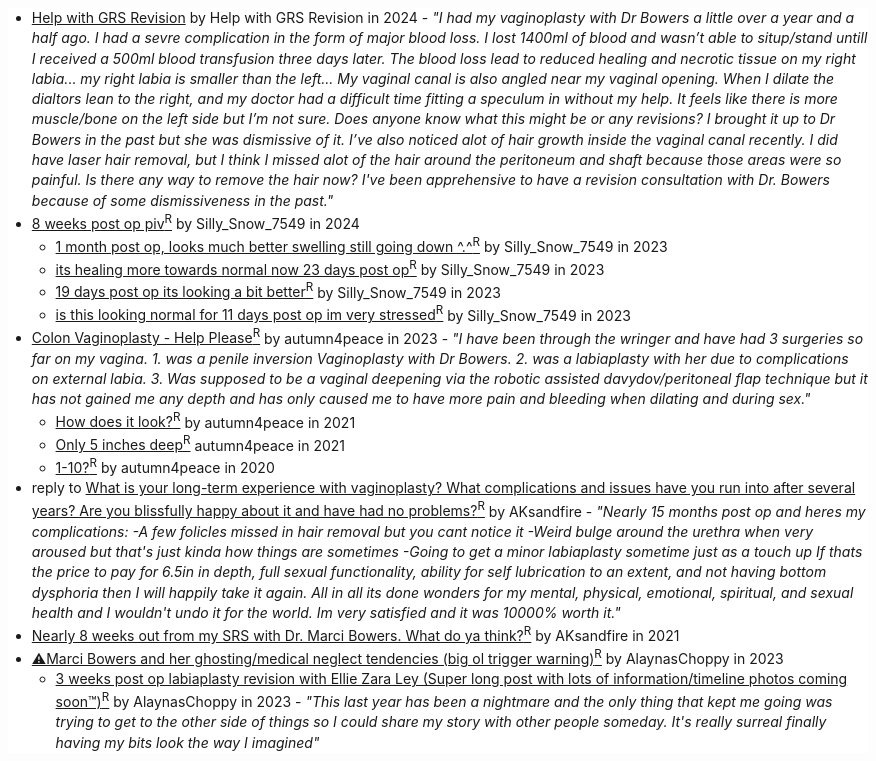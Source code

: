 * [Help with GRS Revision](https://new.reddit.com/r/Transgender_Surgeries/comments/1b02sae/help_with_grs_revision/) by Help with GRS Revision in 2024 - *"I had my vaginoplasty with Dr Bowers a little over a year and a half ago. I had a sevre complication in the form of major blood loss. I lost 1400ml of blood and wasn’t able to situp/stand untill I received a 500ml blood transfusion three days later. The blood loss lead to reduced healing and necrotic tissue on my right labia... my right labia is smaller than the left... My vaginal canal is also angled near my vaginal opening. When I dilate the dialtors lean to the right, and my doctor had a difficult time fitting a speculum in without my help. It feels like there is more muscle/bone on the left side but I’m not sure. Does anyone know what this might be or any revisions? I brought it up to Dr Bowers in the past but she was dismissive of it. I’ve also noticed alot of hair growth inside the vaginal canal recently. I did have laser hair removal, but I think I missed alot of the hair around the peritoneum and shaft because those areas were so painful. Is there any way to remove the hair now? I've been apprehensive to have a revision consultation with Dr. Bowers because of some dismissiveness in the past."*
* [8 weeks post op piv<sup>R</sup>](https://www.reddit.com/r/Transgender_Surgeries/comments/19d59e8/8_weeks_post_op_piv/) by Silly_Snow_7549 in 2024
    * [1 month post op, looks much better swelling still going down ^.^<sup>R</sup>](https://www.reddit.com/r/Transgender_Surgeries/comments/18vry7k/1_month_post_op_looks_much_better_swelling_still/) by Silly_Snow_7549 in 2023
    * [its healing more towards normal now 23 days post op<sup>R</sup>](https://www.reddit.com/r/Transgender_Surgeries/comments/18oaqnv/its_healing_more_towards_normal_now_23_days_post/) by Silly_Snow_7549 in 2023
    * [19 days post op its looking a bit better<sup>R</sup>](https://www.reddit.com/r/Transgender_Surgeries/comments/18l9arc/19_days_post_op_its_looking_a_bit_better/) by Silly_Snow_7549 in 2023
    * [is this looking normal for 11 days post op im very stressed<sup>R</sup>](https://www.reddit.com/r/Transgender_Surgeries/comments/18ey7rp/is_this_looking_normal_for_11_days_post_op_im/) by Silly_Snow_7549 in 2023
* [Colon Vaginoplasty - Help Please<sup>R</sup>](https://www.reddit.com/r/Transgender_Surgeries/comments/18qn94b/colon_vaginoplasty_help_please/) by autumn4peace in 2023 - *"I have been through the wringer and have had 3 surgeries so far on my vagina. 1. was a penile inversion Vaginoplasty with Dr Bowers. 2. was a labiaplasty with her due to complications on external labia. 3. Was supposed to be a vaginal deepening via the robotic assisted davydov/peritoneal flap technique but it has not gained me any depth and has only caused me to have more pain and bleeding when dilating and during sex."*
    * [How does it look?<sup>R</sup>](https://www.reddit.com/r/manmadepussy/comments/rrjetk/how_does_it_look/) by autumn4peace in 2021
    * [Only 5 inches deep<sup>R</sup>](https://www.reddit.com/r/manmadepussy/comments/rrir8p/only_5_inches_deep/) autumn4peace in 2021
    * [1-10?<sup>R</sup>](https://www.reddit.com/r/PostOpTrans/comments/fw9f3x/110/) by autumn4peace in 2020
* reply to [What is your long-term experience with vaginoplasty? What complications and issues have you run into after several years? Are you blissfully happy about it and have had no problems?<sup>R</sup>](https://www.reddit.com/r/MtF/comments/yes9ud/what_is_your_longterm_experience_with/iu1eefj/?context=3) by AKsandfire - *"Nearly 15 months post op and heres my complications: -A few folicles missed in hair removal but you cant notice it -Weird bulge around the urethra when very aroused but that's just kinda how things are sometimes -Going to get a minor labiaplasty sometime just as a touch up If thats the price to pay for 6.5in in depth, full sexual functionality, ability for self lubrication to an extent, and not having bottom dysphoria then I will happily take it again. All in all its done wonders for my mental, physical, emotional, spiritual, and sexual health and I wouldn't undo it for the world. Im very satisfied and it was 10000% worth it."*
* [Nearly 8 weeks out from my SRS with Dr. Marci Bowers. What do ya think?<sup>R</sup>](https://www.reddit.com/r/Transgender_Surgeries/comments/pvwvoz/nearly_8_weeks_out_from_my_srs_with_dr_marci/) by AKsandfire in 2021
* [⚠️Marci Bowers and her ghosting/medical neglect tendencies (big ol trigger warning)<sup>R</sup>](https://www.reddit.com/r/Transgender_Surgeries/comments/16opvts/marci_bowers_and_her_ghostingmedical_neglect/) by AlaynasChoppy in 2023
    * [3 weeks post op labiaplasty revision with Ellie Zara Ley (Super long post with lots of information/timeline photos coming soon™)<sup>R</sup>](https://www.reddit.com/r/Transgender_Surgeries/comments/16f90oi/3_weeks_post_op_labiaplasty_revision_with_ellie/) by AlaynasChoppy in 2023 - *"This last year has been a nightmare and the only thing that kept me going was trying to get to the other side of things so I could share my story with other people someday. It's really surreal finally having my bits look the way I imagined"*